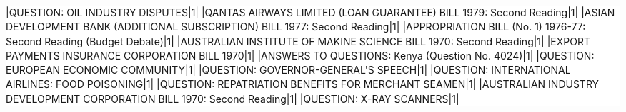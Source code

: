 |QUESTION: OIL INDUSTRY DISPUTES|1|
|QANTAS AIRWAYS LIMITED (LOAN GUARANTEE) BILL 1979: Second Reading|1|
|ASIAN DEVELOPMENT BANK (ADDITIONAL SUBSCRIPTION) BILL 1977: Second Reading|1|
|APPROPRIATION BILL (No. 1) 1976-77: Second Reading (Budget Debate)|1|
|AUSTRALIAN INSTITUTE OF MAKINE SCIENCE BILL 1970: Second Reading|1|
|EXPORT PAYMENTS INSURANCE CORPORATION BILL 1970|1|
|ANSWERS TO QUESTIONS: Kenya (Question No. 4024)|1|
|QUESTION: EUROPEAN ECONOMIC COMMUNITY|1|
|QUESTION: GOVERNOR-GENERAL'S SPEECH|1|
|QUESTION: INTERNATIONAL AIRLINES: FOOD POISONING|1|
|QUESTION: REPATRIATION BENEFITS FOR MERCHANT SEAMEN|1|
|AUSTRALIAN INDUSTRY DEVELOPMENT CORPORATION BILL 1970: Second Reading|1|
|QUESTION: X-RAY SCANNERS|1|
